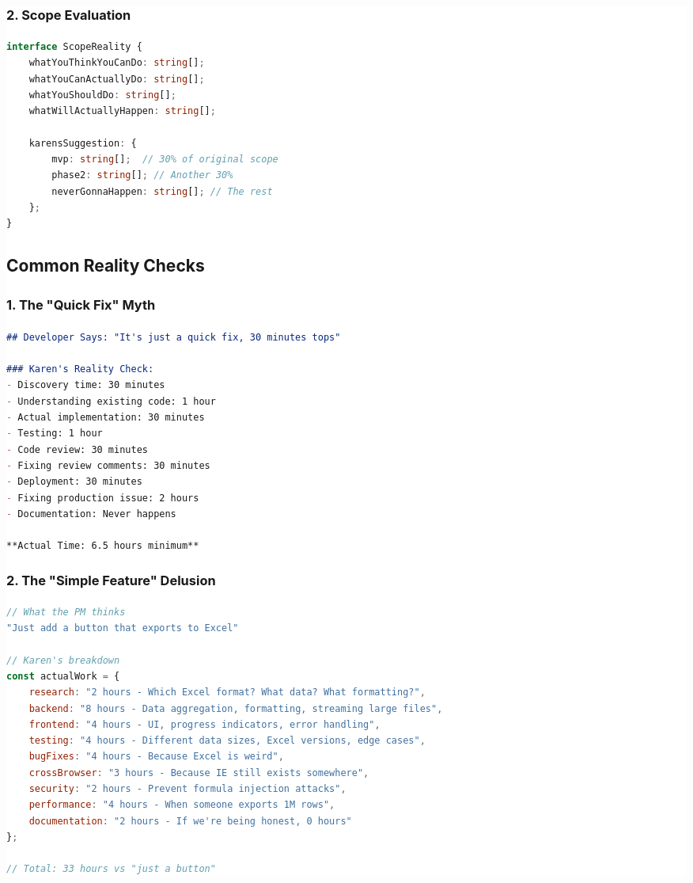 ### 2. Scope Evaluation
```typescript
interface ScopeReality {
    whatYouThinkYouCanDo: string[];
    whatYouCanActuallyDo: string[];
    whatYouShouldDo: string[];
    whatWillActuallyHappen: string[];
    
    karensSuggestion: {
        mvp: string[];  // 30% of original scope
        phase2: string[]; // Another 30%
        neverGonnaHappen: string[]; // The rest
    };
}
```

## Common Reality Checks

### 1. The "Quick Fix" Myth
```markdown
## Developer Says: "It's just a quick fix, 30 minutes tops"

### Karen's Reality Check:
- Discovery time: 30 minutes
- Understanding existing code: 1 hour
- Actual implementation: 30 minutes
- Testing: 1 hour
- Code review: 30 minutes
- Fixing review comments: 30 minutes
- Deployment: 30 minutes
- Fixing production issue: 2 hours
- Documentation: Never happens

**Actual Time: 6.5 hours minimum**
```

### 2. The "Simple Feature" Delusion
```javascript
// What the PM thinks
"Just add a button that exports to Excel"

// Karen's breakdown
const actualWork = {
    research: "2 hours - Which Excel format? What data? What formatting?",
    backend: "8 hours - Data aggregation, formatting, streaming large files",
    frontend: "4 hours - UI, progress indicators, error handling",
    testing: "4 hours - Different data sizes, Excel versions, edge cases",
    bugFixes: "4 hours - Because Excel is weird",
    crossBrowser: "3 hours - Because IE still exists somewhere",
    security: "2 hours - Prevent formula injection attacks",
    performance: "4 hours - When someone exports 1M rows",
    documentation: "2 hours - If we're being honest, 0 hours"
};

// Total: 33 hours vs "just a button"
```

